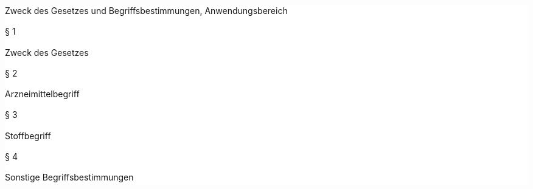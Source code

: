 Zweck des Gesetzes und Begriffsbestimmungen, Anwendungsbereich

</td>

</tr>

<tr>

<td style align="left" valign="top" charoff="50">

§ 1

</td>

<td style align="left" valign="top" charoff="50">

Zweck des Gesetzes

</td>

</tr>

<tr>

<td style align="left" valign="top" charoff="50">

§ 2

</td>

<td style align="left" valign="top" charoff="50">

Arzneimittelbegriff

</td>

</tr>

<tr>

<td style align="left" valign="top" charoff="50">

§ 3

</td>

<td style align="left" valign="top" charoff="50">

Stoffbegriff

</td>

</tr>

<tr>

<td style align="left" valign="top" charoff="50">

§ 4

</td>

<td style align="left" valign="top" charoff="50">

Sonstige Begriffsbestimmungen
